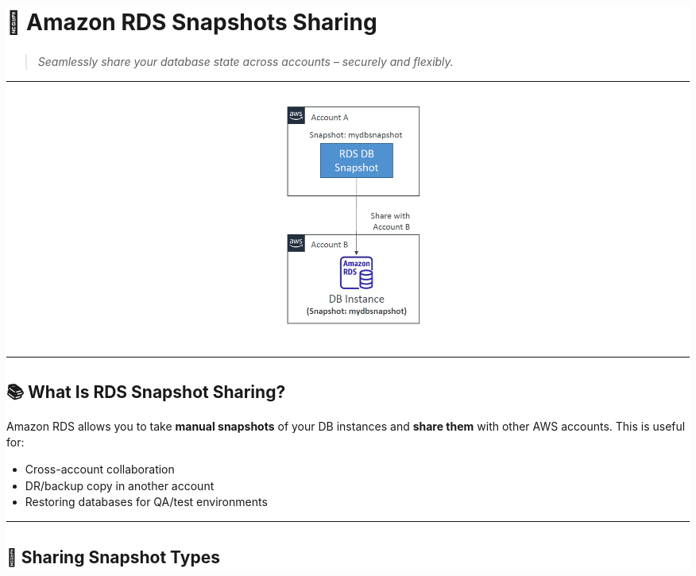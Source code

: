 # 🔄 Amazon RDS Snapshots Sharing

> _Seamlessly share your database state across accounts – securely and flexibly._

---

<div align="center">
  <img src="images/rds-snapshot-share.png" alt="RDS Snapshot Sharing Overview" style="border-radius: 10px;" width="60%" >
</div>

---

## 📚 What Is RDS Snapshot Sharing?

Amazon RDS allows you to take **manual snapshots** of your DB instances and **share them** with other AWS accounts. This is useful for:

- Cross-account collaboration
- DR/backup copy in another account
- Restoring databases for QA/test environments

---

## 🔐 Sharing Snapshot Types
